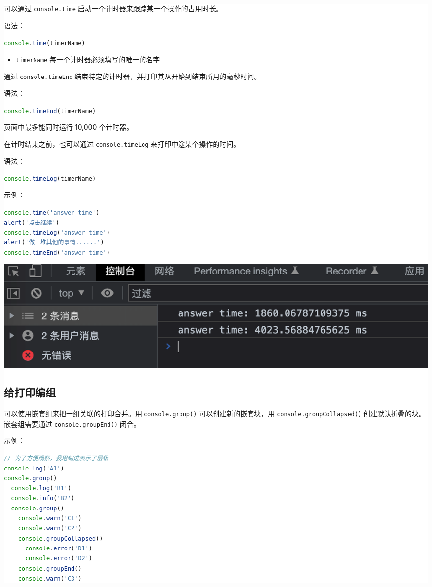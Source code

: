 可以通过 `console.time` 启动一个计时器来跟踪某一个操作的占用时长。

语法：

```js
console.time(timerName)
```

- `timerName` 每一个计时器必须填写的唯一的名字

通过 `console.timeEnd` 结束特定的计时器，并打印其从开始到结束所用的毫秒时间。

语法：

```js
console.timeEnd(timerName)
```

页面中最多能同时运行 10,000 个计时器。

在计时结束之前，也可以通过 `console.timeLog` 来打印中途某个操作的时间。

语法：

```js
console.timeLog(timerName)
```

示例：

```js
console.time('answer time')
alert('点击继续')
console.timeLog('answer time')
alert('做一堆其他的事情......')
console.timeEnd('answer time')
```

![](./attachments/4fdaef2a-c2c5-46cf-a129-8fd564bec045.png)

## 给打印编组

可以使用嵌套组来把一组关联的打印合并。用 `console.group()` 可以创建新的嵌套块，用 `console.groupCollapsed()` 创建默认折叠的块。嵌套组需要通过  `console.groupEnd()` 闭合。

示例：

```js
// 为了方便观察，我用缩进表示了层级
console.log('A1')
console.group()
  console.log('B1')
  console.info('B2')
  console.group()
    console.warn('C1')
    console.warn('C2')
    console.groupCollapsed()
      console.error('D1')
      console.error('D2')
    console.groupEnd()
    console.warn('C3')
```